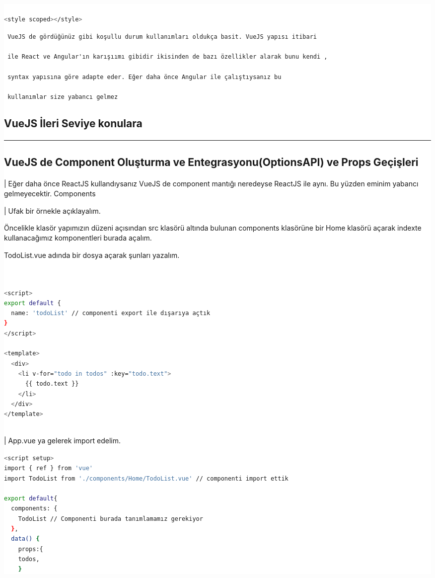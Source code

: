 ```bash

<style scoped></style>

```

     VueJS de gördüğünüz gibi koşullu durum kullanımları oldukça basit. VueJS yapısı itibari

     ile React ve Angular'ın karışıımı gibidir ikisinden de bazı özellikler alarak bunu kendi ,

     syntax yapısına göre adapte eder. Eğer daha önce Angular ile çalıştıysanız bu

     kullanımlar size yabancı gelmez

## VueJS İleri Seviye konulara

---

## VueJS de Component Oluşturma ve Entegrasyonu(OptionsAPI) ve Props Geçişleri

| Eğer daha önce ReactJS kullandıysanız VueJS de component mantığı neredeyse ReactJS ile aynı. Bu yüzden eminim yabancı gelmeyecektir. Components

| Ufak bir örnekle açıklayalım.

Öncelikle klasör yapımızın düzeni açısından src klasörü altında bulunan components klasörüne bir Home klasörü açarak indexte kullanacağımız komponentleri burada açalım.

TodoList.vue adında bir dosya açarak şunları yazalım.

```bash


<script>
export default {
  name: 'todoList' // componenti export ile dışarıya açtık
}
</script>

<template>
  <div>
    <li v-for="todo in todos" :key="todo.text">
      {{ todo.text }}
    </li>
  </div>
</template>



```

| App.vue ya gelerek import edelim.

```bash
<script setup>
import { ref } from 'vue'
import TodoList from './components/Home/TodoList.vue' // componenti import ettik

export default{
  components: {
    TodoList // Componenti burada tanımlamamız gerekiyor
  },
  data() {
    props:{
    todos,
    }
```